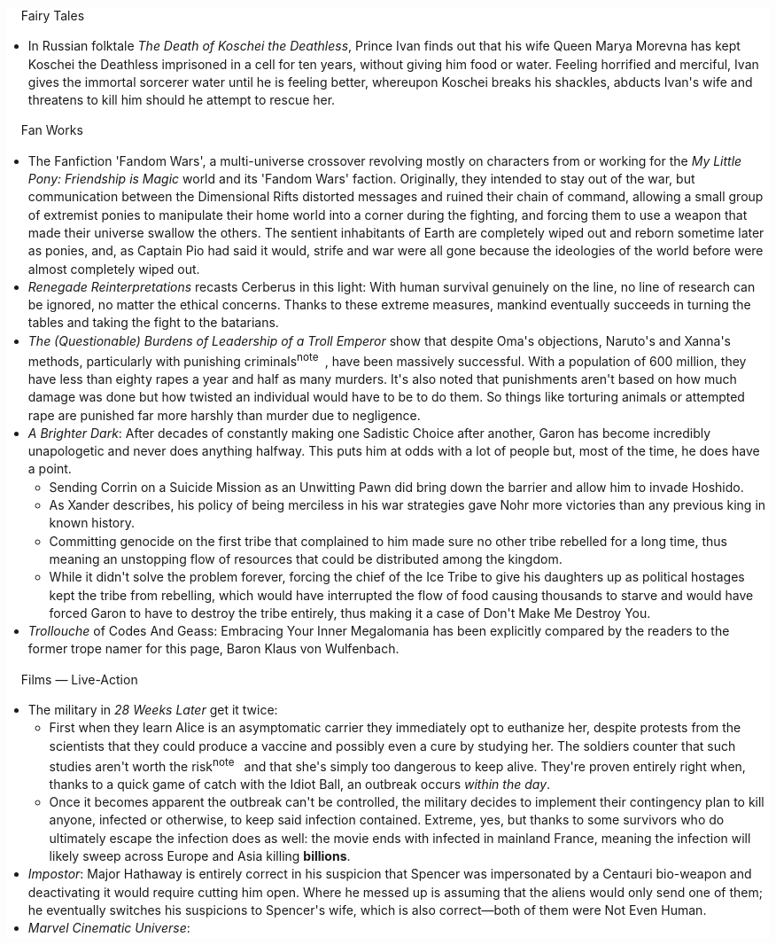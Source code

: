     Fairy Tales 

-   In Russian folktale _The Death of Koschei the Deathless_, Prince Ivan finds out that his wife Queen Marya Morevna has kept Koschei the Deathless imprisoned in a cell for ten years, without giving him food or water. Feeling horrified and merciful, Ivan gives the immortal sorcerer water until he is feeling better, whereupon Koschei breaks his shackles, abducts Ivan's wife and threatens to kill him should he attempt to rescue her.

    Fan Works 

-   The Fanfiction 'Fandom Wars', a multi-universe crossover revolving mostly on characters from or working for the _My Little Pony: Friendship is Magic_ world and its 'Fandom Wars' faction. Originally, they intended to stay out of the war, but communication between the Dimensional Rifts distorted messages and ruined their chain of command, allowing a small group of extremist ponies to manipulate their home world into a corner during the fighting, and forcing them to use a weapon that made their universe swallow the others. The sentient inhabitants of Earth are completely wiped out and reborn sometime later as ponies, and, as Captain Pio had said it would, strife and war were all gone because the ideologies of the world before were almost completely wiped out.
-   _Renegade Reinterpretations_ recasts Cerberus in this light: With human survival genuinely on the line, no line of research can be ignored, no matter the ethical concerns. Thanks to these extreme measures, mankind eventually succeeds in turning the tables and taking the fight to the batarians.
-   _The (Questionable) Burdens of Leadership of a Troll Emperor_ show that despite Oma's objections, Naruto's and Xanna's methods, particularly with punishing criminals<sup>note&nbsp;</sup> , have been massively successful. With a population of 600 million, they have less than eighty rapes a year and half as many murders. It's also noted that punishments aren't based on how much damage was done but how twisted an individual would have to be to do them. So things like torturing animals or attempted rape are punished far more harshly than murder due to negligence.
-   _A Brighter Dark_: After decades of constantly making one Sadistic Choice after another, Garon has become incredibly unapologetic and never does anything halfway. This puts him at odds with a lot of people but, most of the time, he does have a point.
    -   Sending Corrin on a Suicide Mission as an Unwitting Pawn did bring down the barrier and allow him to invade Hoshido.
    -   As Xander describes, his policy of being merciless in his war strategies gave Nohr more victories than any previous king in known history.
    -   Committing genocide on the first tribe that complained to him made sure no other tribe rebelled for a long time, thus meaning an unstopping flow of resources that could be distributed among the kingdom.
    -   While it didn't solve the problem forever, forcing the chief of the Ice Tribe to give his daughters up as political hostages kept the tribe from rebelling, which would have interrupted the flow of food causing thousands to starve and would have forced Garon to have to destroy the tribe entirely, thus making it a case of Don't Make Me Destroy You.
-   _Trollouche_ of Codes And Geass: Embracing Your Inner Megalomania has been explicitly compared by the readers to the former trope namer for this page, Baron Klaus von Wulfenbach.

    Films — Live-Action 

-   The military in _28 Weeks Later_ get it twice:
    -   First when they learn Alice is an asymptomatic carrier they immediately opt to euthanize her, despite protests from the scientists that they could produce a vaccine and possibly even a cure by studying her. The soldiers counter that such studies aren't worth the risk<sup>note&nbsp;</sup>  and that she's simply too dangerous to keep alive. They're proven entirely right when, thanks to a quick game of catch with the Idiot Ball, an outbreak occurs _within the day_.
    -   Once it becomes apparent the outbreak can't be controlled, the military decides to implement their contingency plan to kill anyone, infected or otherwise, to keep said infection contained. Extreme, yes, but thanks to some survivors who do ultimately escape the infection does as well: the movie ends with infected in mainland France, meaning the infection will likely sweep across Europe and Asia killing **billions**.
-   _Impostor_: Major Hathaway is entirely correct in his suspicion that Spencer was impersonated by a Centauri bio-weapon and deactivating it would require cutting him open. Where he messed up is assuming that the aliens would only send one of them; he eventually switches his suspicions to Spencer's wife, which is also correct—both of them were Not Even Human.
-   _Marvel Cinematic Universe_: